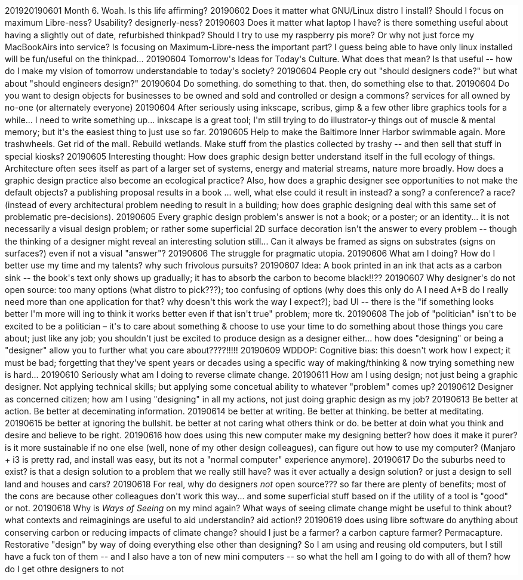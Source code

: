 201920190601 Month 6\. Woah. Is this life affirming? 20190602 Does it matter what GNU/Linux distro I install? Should I focus on maximum Libre-ness? Usability? designerly-ness? 20190603 Does it matter what laptop I have? is there something useful about having a slightly out of date, refurbished thinkpad? Should I try to use my raspberry pis more? Or why not just force my MacBookAirs into service? Is focusing on Maximum-Libre-ness the important part? I guess being able to have only linux installed will be fun/useful on the thinkpad... 20190604 Tomorrow's Ideas for Today's Culture. What does that mean? Is that useful -- how do I make my vision of tomorrow understandable to today's society? 20190604 People cry out "should designers code?" but what about "should engineers design?" 20190604 Do something. do something to that. then, do something else to that. 20190604 Do you want to design objects for businesses to be owned and sold and controlled or design a commons? services for all owned by no-one (or alternately everyone) 20190604 After seriously using inkscape, scribus, gimp & a few other libre graphics tools for a while... I need to write something up... inkscape is a great tool; I'm still trying to do illustrator-y things out of muscle & mental memory; but it's the easiest thing to just use so far. 20190605 Help to make the Baltimore Inner Harbor swimmable again. More trashwheels. Get rid of the mall. Rebuild wetlands. Make stuff from the plastics collected by trashy -- and then sell that stuff in special kiosks? 20190605 Interesting thought: How does graphic design better understand itself in the full ecology of things. Architecture often sees itself as part of a larger set of systems, energy and material streams, nature more broadly. How does a graphic design practice also become an ecological practice? Also, how does a graphic designer see opportunities to not make the default objects? a publishing proposal results in a book ... well, what else could it result in instead? a song? a conference? a race? (instead of every architectural problem needing to result in a building; how does graphic designing deal with this same set of problematic pre-decisions). 20190605 Every graphic design problem's answer is not a book; or a poster; or an identity... it is not necessarily a visual design problem; or rather some superficial 2D surface decoration isn't the answer to every problem -- though the thinking of a designer might reveal an interesting solution still... Can it always be framed as signs on substrates (signs on surfaces?) even if not a visual "answer"? 20190606 The struggle for pragmatic utopia. 20190606 What am I doing? How do I better use my time and my talents? why such frivolous pursuits? 20190607 Idea: A book printed in an ink that acts as a carbon sink -- the book's text only shows up gradually; it has to absorb the carbon to become black!!?? 20190607 Why designer's do not open source: too many options (what distro to pick???); too confusing of options (why does this only do A I need A+B do I really need more than one application for that? why doesn't this work the way I expect?); bad UI -- there is the "if something looks better I'm more will ing to think it works better even if that isn't true" problem; more tk. 20190608 The job of "politician" isn't to be excited to be a politician – it's to care about something & choose to use your time to do something about those things you care about; just like any job; you shouldn't just be excited to produce design as a designer either... how does "designing" or being a "designer" allow you to further what you care about????!!!!! 20190609 WDDOP: Cognitive bias: this doesn't work how I expect; it must be bad; forgetting that they've spent years or decades using a specific way of making/thinking & now trying something new is hard... 20190610 Seriously what am I doing to reverse climate change. 20190611 How am I using design; not just being a graphic designer. Not applying technical skills; but applying some concetual ability to whatever "problem" comes up? 20190612 Designer as concerned citizen; how am I using "designing" in all my actions, not just doing graphic design as my job? 20190613 Be better at action. Be better at deceminating information. 20190614 be better at writing. Be better at thinking. be better at meditating. 20190615 be better at ignoring the bullshit. be better at not caring what others think or do. be better at doin what you think and desire and believe to be right. 20190616 how does using this new computer make my designing better? how does it make it purer? is it more sustainable if no one else (well, none of my other design colleagues), can figure out how to use my computer? (Manjaro + i3 is pretty rad, and install was easy, but its not a "normal computer" experience anymore). 20190617 Do the suburbs need to exist? is that a design solution to a problem that we really still have? was it ever actually a design solution? or just a design to sell land and houses and cars? 20190618 For real, why do designers _not_ open source??? so far there are plenty of benefits; most of the cons are because other colleagues don't work this way... and some superficial stuff based on if the utility of a tool is "good" or not. 20190618 Why is _Ways of Seeing_ on my mind again? What ways of seeing climate change might be useful to think about? what contexts and reimaginings are useful to aid understandin? aid action!? 20190619 does using libre software do anything about conserving carbon or reducing impacts of climate change? should I just be a farmer? a carbon capture farmer? Permacapture. Restorative "design" by way of doing everything else other than designing? So I am using and reusing old computers, but I still have a fuck ton of them -- and I also have a ton of new mini computers -- so what the hell am I going to do with all of them? how do I get othre designers to not